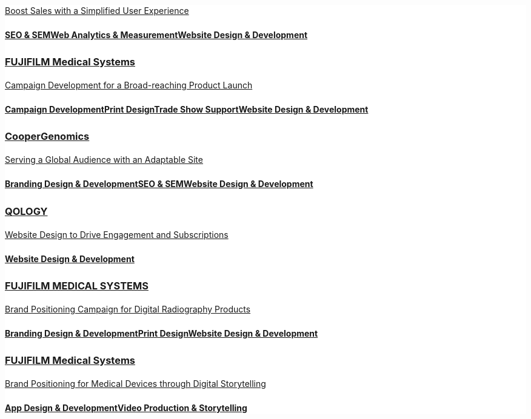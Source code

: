 [Boost Sales with a Simplified User Experience](https://www.d2creative.com/our-work/responsive-website-design/)

#### [SEO & SEMWeb Analytics & MeasurementWebsite Design & Development](https://www.d2creative.com/our-work/responsive-website-design/)

### [FUJIFILM Medical Systems](https://www.d2creative.com/our-work/campaign-development/)

[Campaign Development for a Broad-reaching Product Launch](https://www.d2creative.com/our-work/campaign-development/)

#### [Campaign DevelopmentPrint DesignTrade Show SupportWebsite Design & Development](https://www.d2creative.com/our-work/campaign-development/)

### [CooperGenomics](https://www.d2creative.com/our-work/geo-targeted-website/)

[Serving a Global Audience with an Adaptable Site](https://www.d2creative.com/our-work/geo-targeted-website/)

#### [Branding Design & DevelopmentSEO & SEMWebsite Design & Development](https://www.d2creative.com/our-work/geo-targeted-website/)

### [QOLOGY](https://www.d2creative.com/our-work/web-design-to-drive-engagement/)

[Website Design to Drive Engagement and Subscriptions](https://www.d2creative.com/our-work/web-design-to-drive-engagement/)

#### [Website Design & Development](https://www.d2creative.com/our-work/web-design-to-drive-engagement/)

### [FUJIFILM MEDICAL SYSTEMS](https://www.d2creative.com/our-work/brand-positioning-digital-radiography/)

[Brand Positioning Campaign for Digital Radiography Products](https://www.d2creative.com/our-work/brand-positioning-digital-radiography/)

#### [Branding Design & DevelopmentPrint DesignWebsite Design & Development](https://www.d2creative.com/our-work/brand-positioning-digital-radiography/)

### [FUJIFILM Medical Systems](https://www.d2creative.com/our-work/brand-positioning-for-medical-devices/)

[Brand Positioning for Medical Devices through Digital Storytelling](https://www.d2creative.com/our-work/brand-positioning-for-medical-devices/)

#### [App Design & DevelopmentVideo Production & Storytelling](https://www.d2creative.com/our-work/brand-positioning-for-medical-devices/)
